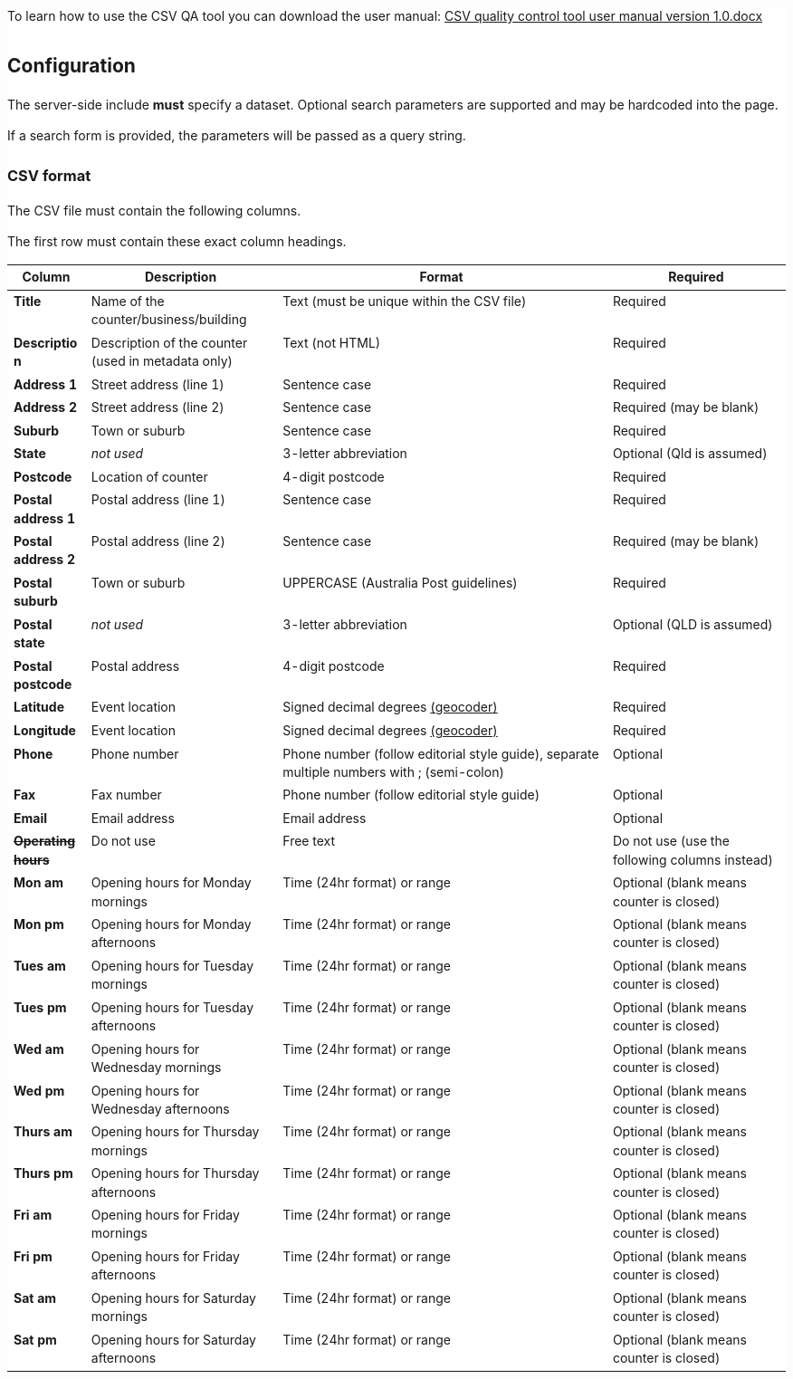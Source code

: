 To learn how to use the CSV QA tool you can download the user manual: [CSV quality control tool user manual version 1.0.docx](https://govdex.gov.au/confluence/download/attachments/231310668/CSV%20quality%20control%20tool%20user%20manual%20version%201.0.docx?version=1&modificationDate=1376954528469&api=v2)

## Configuration
The server-side include **must** specify a dataset. Optional search parameters are supported and may be hardcoded into the page.

If a search form is provided, the parameters will be passed as a query string.

### CSV format
The CSV file must contain the following columns.

The first row must contain these exact column headings.

Column | Description | Format | Required
------ | ----------- | ------ | --------
**Title** | Name of the counter/business/building | Text (must be unique within the CSV file) | Required
**Description** | Description of the counter (used in metadata only) | Text (not HTML) | Required
**Address 1** | Street address (line 1) | Sentence case | Required
**Address 2** | Street address (line 2) | Sentence case | Required (may be blank)
**Suburb** | Town or suburb | Sentence case | Required 
**State** | *not used* | 3-letter abbreviation | Optional (Qld is assumed)
**Postcode** | Location of counter | 4-digit postcode | Required
**Postal address 1** | Postal address (line 1) | Sentence case | Required
**Postal address 2** | Postal address (line 2) | Sentence case | Required (may be blank)
**Postal suburb** | Town or suburb | UPPERCASE (Australia Post guidelines) | Required
**Postal state** | *not used* | 3-letter abbreviation | Optional (QLD is assumed)
**Postal postcode** | Postal address | 4-digit postcode | Required
**Latitude** | Event location | Signed decimal degrees [(geocoder)](http://gmaps-samples.googlecode.com/svn/trunk/geocoder/singlegeocode.html) | Required
**Longitude** | Event location | Signed decimal degrees [(geocoder)](http://gmaps-samples.googlecode.com/svn/trunk/geocoder/singlegeocode.html) | Required
**Phone** | Phone number | Phone number (follow editorial style guide), separate multiple numbers with ; (semi-colon) | Optional
**Fax** | Fax number | Phone number (follow editorial style guide) | Optional
**Email** | Email address | Email address | Optional
**~~Operating hours~~** | Do not use | Free text | Do not use (use the following columns instead)
**Mon am** | Opening hours for Monday mornings | Time (24hr format) or range | Optional (blank means counter is closed)
**Mon pm** | Opening hours for Monday afternoons | Time (24hr format) or range | Optional (blank means counter is closed) 
**Tues am** | Opening hours for Tuesday mornings | Time (24hr format) or range | Optional (blank means counter is closed) 
**Tues pm** | Opening hours for Tuesday afternoons | Time (24hr format) or range | Optional (blank means counter is closed) 
**Wed am** | Opening hours for Wednesday mornings | Time (24hr format) or range | Optional (blank means counter is closed) 
**Wed pm** | Opening hours for Wednesday afternoons | Time (24hr format) or range | Optional (blank means counter is closed) 
**Thurs am** | Opening hours for Thursday mornings | Time (24hr format) or range | Optional (blank means counter is closed) 
**Thurs pm** | Opening hours for Thursday afternoons | Time (24hr format) or range | Optional (blank means counter is closed) 
**Fri am** | Opening hours for Friday mornings | Time (24hr format) or range | Optional (blank means counter is closed) 
**Fri pm** | Opening hours for Friday afternoons | Time (24hr format) or range | Optional (blank means counter is closed) 
**Sat am** | Opening hours for Saturday mornings | Time (24hr format) or range | Optional (blank means counter is closed) 
**Sat pm** | Opening hours for Saturday afternoons | Time (24hr format) or range | Optional (blank means counter is closed) 
